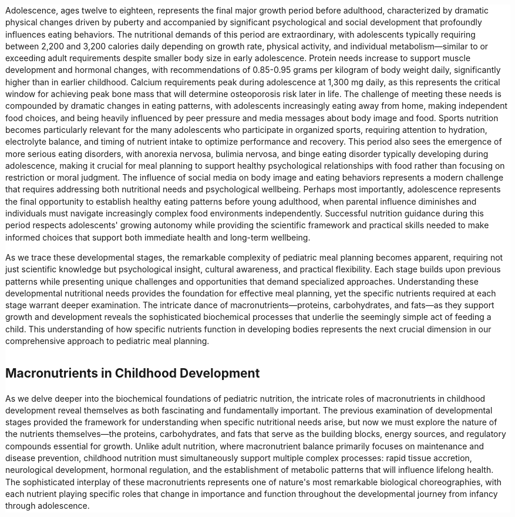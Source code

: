 Adolescence, ages twelve to eighteen, represents the final major growth period before adulthood, characterized by dramatic physical changes driven by puberty and accompanied by significant psychological and social development that profoundly influences eating behaviors. The nutritional demands of this period are extraordinary, with adolescents typically requiring between 2,200 and 3,200 calories daily depending on growth rate, physical activity, and individual metabolism—similar to or exceeding adult requirements despite smaller body size in early adolescence. Protein needs increase to support muscle development and hormonal changes, with recommendations of 0.85-0.95 grams per kilogram of body weight daily, significantly higher than in earlier childhood. Calcium requirements peak during adolescence at 1,300 mg daily, as this represents the critical window for achieving peak bone mass that will determine osteoporosis risk later in life. The challenge of meeting these needs is compounded by dramatic changes in eating patterns, with adolescents increasingly eating away from home, making independent food choices, and being heavily influenced by peer pressure and media messages about body image and food. Sports nutrition becomes particularly relevant for the many adolescents who participate in organized sports, requiring attention to hydration, electrolyte balance, and timing of nutrient intake to optimize performance and recovery. This period also sees the emergence of more serious eating disorders, with anorexia nervosa, bulimia nervosa, and binge eating disorder typically developing during adolescence, making it crucial for meal planning to support healthy psychological relationships with food rather than focusing on restriction or moral judgment. The influence of social media on body image and eating behaviors represents a modern challenge that requires addressing both nutritional needs and psychological wellbeing. Perhaps most importantly, adolescence represents the final opportunity to establish healthy eating patterns before young adulthood, when parental influence diminishes and individuals must navigate increasingly complex food environments independently. Successful nutrition guidance during this period respects adolescents' growing autonomy while providing the scientific framework and practical skills needed to make informed choices that support both immediate health and long-term wellbeing.

As we trace these developmental stages, the remarkable complexity of pediatric meal planning becomes apparent, requiring not just scientific knowledge but psychological insight, cultural awareness, and practical flexibility. Each stage builds upon previous patterns while presenting unique challenges and opportunities that demand specialized approaches. Understanding these developmental nutritional needs provides the foundation for effective meal planning, yet the specific nutrients required at each stage warrant deeper examination. The intricate dance of macronutrients—proteins, carbohydrates, and fats—as they support growth and development reveals the sophisticated biochemical processes that underlie the seemingly simple act of feeding a child. This understanding of how specific nutrients function in developing bodies represents the next crucial dimension in our comprehensive approach to pediatric meal planning.

## Macronutrients in Childhood Development

As we delve deeper into the biochemical foundations of pediatric nutrition, the intricate roles of macronutrients in childhood development reveal themselves as both fascinating and fundamentally important. The previous examination of developmental stages provided the framework for understanding when specific nutritional needs arise, but now we must explore the nature of the nutrients themselves—the proteins, carbohydrates, and fats that serve as the building blocks, energy sources, and regulatory compounds essential for growth. Unlike adult nutrition, where macronutrient balance primarily focuses on maintenance and disease prevention, childhood nutrition must simultaneously support multiple complex processes: rapid tissue accretion, neurological development, hormonal regulation, and the establishment of metabolic patterns that will influence lifelong health. The sophisticated interplay of these macronutrients represents one of nature's most remarkable biological choreographies, with each nutrient playing specific roles that change in importance and function throughout the developmental journey from infancy through adolescence.
